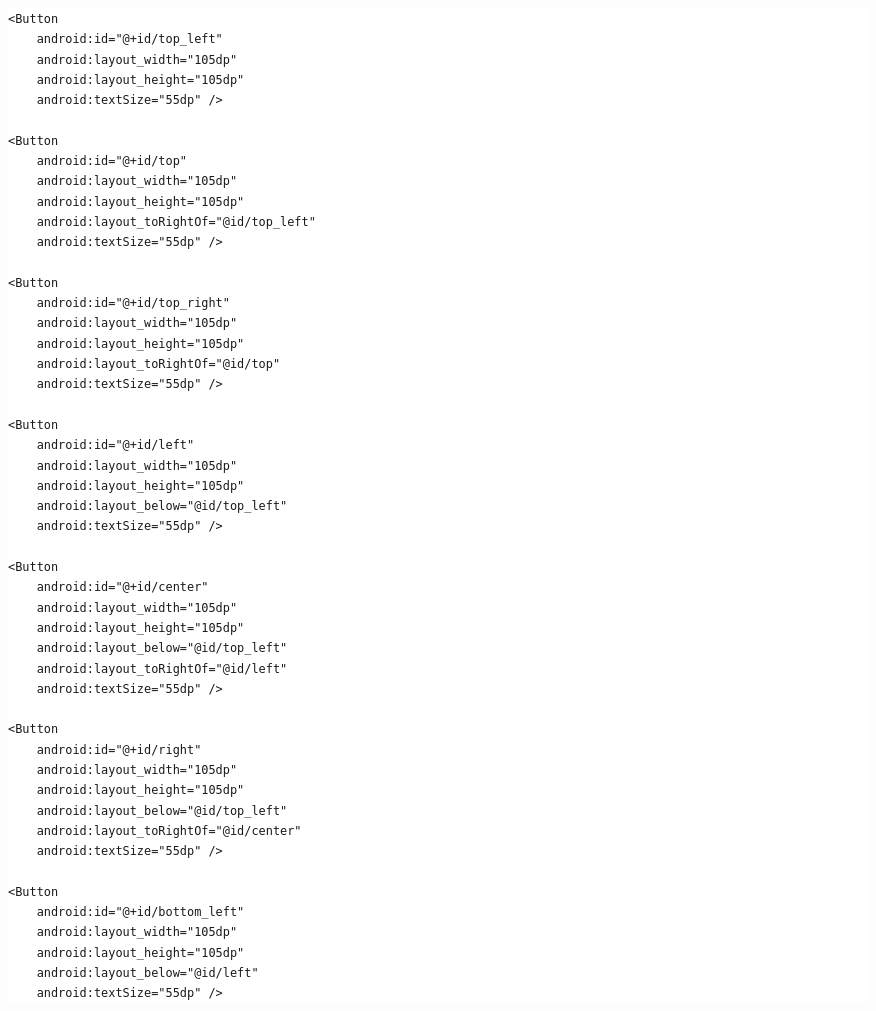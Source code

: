 <RelativeLayout
    android:layout_width="wrap_content"
    android:layout_height="wrap_content"
    tools:ignore="UselessParent" >

    <Button
        android:id="@+id/top_left"
        android:layout_width="105dp"
        android:layout_height="105dp"
        android:textSize="55dp" />

    <Button
        android:id="@+id/top"
        android:layout_width="105dp"
        android:layout_height="105dp"
        android:layout_toRightOf="@id/top_left"
        android:textSize="55dp" />

    <Button
        android:id="@+id/top_right"
        android:layout_width="105dp"
        android:layout_height="105dp"
        android:layout_toRightOf="@id/top"
        android:textSize="55dp" />

    <Button
        android:id="@+id/left"
        android:layout_width="105dp"
        android:layout_height="105dp"
        android:layout_below="@id/top_left"
        android:textSize="55dp" />

    <Button
        android:id="@+id/center"
        android:layout_width="105dp"
        android:layout_height="105dp"
        android:layout_below="@id/top_left"
        android:layout_toRightOf="@id/left"
        android:textSize="55dp" />

    <Button
        android:id="@+id/right"
        android:layout_width="105dp"
        android:layout_height="105dp"
        android:layout_below="@id/top_left"
        android:layout_toRightOf="@id/center"
        android:textSize="55dp" />

    <Button
        android:id="@+id/bottom_left"
        android:layout_width="105dp"
        android:layout_height="105dp"
        android:layout_below="@id/left"
        android:textSize="55dp" />
